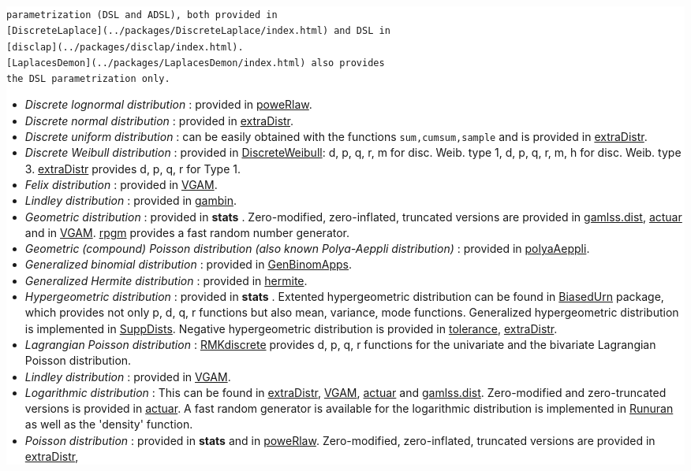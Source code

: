     parametrization (DSL and ADSL), both provided in
    [DiscreteLaplace](../packages/DiscreteLaplace/index.html) and DSL in
    [disclap](../packages/disclap/index.html).
    [LaplacesDemon](../packages/LaplacesDemon/index.html) also provides
    the DSL parametrization only.
-   *Discrete lognormal distribution* : provided in
    [poweRlaw](../packages/poweRlaw/index.html).
-   *Discrete normal distribution* : provided in
    [extraDistr](../packages/extraDistr/index.html).
-   *Discrete uniform distribution* : can be easily obtained with the
    functions `sum,cumsum,sample` and is provided in
    [extraDistr](../packages/extraDistr/index.html).
-   *Discrete Weibull distribution* : provided in
    [DiscreteWeibull](../packages/DiscreteWeibull/index.html): d, p, q,
    r, m for disc. Weib. type 1, d, p, q, r, m, h for disc. Weib. type
    3. [extraDistr](../packages/extraDistr/index.html) provides d, p, q,
    r for Type 1.
-   *Felix distribution* : provided in
    [VGAM](../packages/VGAM/index.html).
-   *Lindley distribution* : provided in
    [gambin](../packages/gambin/index.html).
-   *Geometric distribution* : provided in **stats** . Zero-modified,
    zero-inflated, truncated versions are provided in
    [gamlss.dist](../packages/gamlss.dist/index.html),
    [actuar](../packages/actuar/index.html) and in
    [VGAM](../packages/VGAM/index.html).
    [rpgm](../packages/rpgm/index.html) provides a fast random number
    generator.
-   *Geometric (compound) Poisson distribution (also known Polya-Aeppli
    distribution)* : provided in
    [polyaAeppli](../packages/polyaAeppli/index.html).
-   *Generalized binomial distribution* : provided in
    [GenBinomApps](../packages/GenBinomApps/index.html).
-   *Generalized Hermite distribution* : provided in
    [hermite](../packages/hermite/index.html).
-   *Hypergeometric distribution* : provided in **stats** . Extented
    hypergeometric distribution can be found in
    [BiasedUrn](../packages/BiasedUrn/index.html) package, which
    provides not only p, d, q, r functions but also mean, variance, mode
    functions. Generalized hypergeometric distribution is implemented in
    [SuppDists](../packages/SuppDists/index.html). Negative
    hypergeometric distribution is provided in
    [tolerance](../packages/tolerance/index.html),
    [extraDistr](../packages/extraDistr/index.html).
-   *Lagrangian Poisson distribution* :
    [RMKdiscrete](../packages/RMKdiscrete/index.html) provides d, p, q,
    r functions for the univariate and the bivariate Lagrangian Poisson
    distribution.
-   *Lindley distribution* : provided in
    [VGAM](../packages/VGAM/index.html).
-   *Logarithmic distribution* : This can be found in
    [extraDistr](../packages/extraDistr/index.html),
    [VGAM](../packages/VGAM/index.html),
    [actuar](../packages/actuar/index.html) and
    [gamlss.dist](../packages/gamlss.dist/index.html). Zero-modified and
    zero-truncated versions is provided in
    [actuar](../packages/actuar/index.html). A fast random generator is
    available for the logarithmic distribution is implemented in
    [Runuran](../packages/Runuran/index.html) as well as the \'density\'
    function.
-   *Poisson distribution* : provided in **stats** and in
    [poweRlaw](../packages/poweRlaw/index.html). Zero-modified,
    zero-inflated, truncated versions are provided in
    [extraDistr](../packages/extraDistr/index.html),